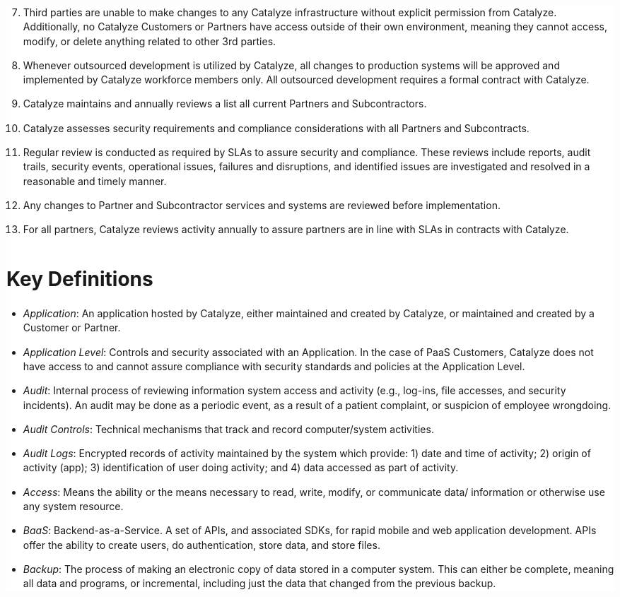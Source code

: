 7. Third parties are unable to make changes to any Catalyze infrastructure without explicit permission from Catalyze. Additionally, no Catalyze Customers or Partners have access outside of their own environment, meaning they cannot access, modify, or delete anything related to other 3rd parties. 

8. Whenever outsourced development is utilized by Catalyze, all changes to production systems will be approved and implemented by Catalyze workforce members only. All outsourced development requires a formal contract with Catalyze.

9. Catalyze maintains and annually reviews a list all current Partners and Subcontractors.

10. Catalyze assesses security requirements and compliance considerations with all Partners and Subcontracts.
 
11. Regular review is conducted as required by SLAs to assure security and compliance. These reviews include reports, audit trails, security events, operational issues, failures and disruptions, and identified issues are investigated and resolved in a reasonable and timely manner.

13. Any changes to Partner and Subcontractor services and systems are reviewed before implementation.

14. For all partners, Catalyze reviews activity annually to assure partners are in line with SLAs in contracts with Catalyze. 

<h1 id="key-definitions">Key Definitions</h1>

* *Application*: An application hosted by Catalyze, either maintained and created by Catalyze, or maintained and created by a Customer or Partner.

* *Application Level*: Controls and security associated with an Application. In the case of PaaS Customers, Catalyze does not have access to and cannot assure compliance with security standards and policies at the Application Level.

* *Audit*:  Internal process of reviewing information system access and activity (e.g., log-ins, file accesses, and security incidents).  An audit may be done as a periodic event, as a result of a patient complaint, or suspicion of employee wrongdoing.

* *Audit Controls*:  Technical mechanisms that track and record computer/system activities.

* *Audit Logs*:  Encrypted records of activity maintained by the system which provide:  1) date and time of activity; 2) origin of activity (app); 3) identification of user doing activity; and 4) data accessed as part of activity.

* *Access*:   Means the ability or the means necessary to read, write, modify, or communicate data/ information or otherwise use any system resource.

* *BaaS*: Backend-as-a-Service. A set of APIs, and associated SDKs, for rapid mobile and web application development. APIs offer the ability to create users, do authentication, store data, and store files.

* *Backup*: The process of making an electronic copy of data stored in a computer system. This can either be complete, meaning all data and programs, or incremental, including just the data that changed from the previous backup.

